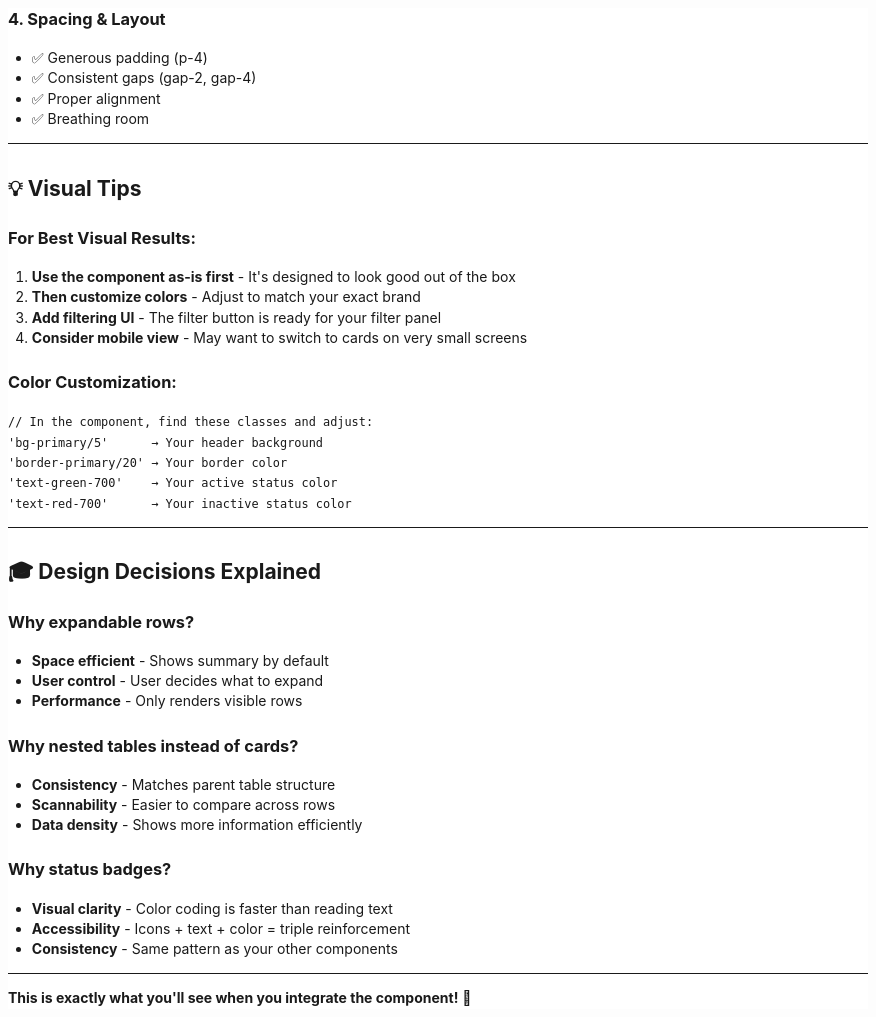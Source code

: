 ### 4. **Spacing & Layout**
   - ✅ Generous padding (p-4)
   - ✅ Consistent gaps (gap-2, gap-4)
   - ✅ Proper alignment
   - ✅ Breathing room

---

## 💡 Visual Tips

### For Best Visual Results:
1. **Use the component as-is first** - It's designed to look good out of the box
2. **Then customize colors** - Adjust to match your exact brand
3. **Add filtering UI** - The filter button is ready for your filter panel
4. **Consider mobile view** - May want to switch to cards on very small screens

### Color Customization:
```tsx
// In the component, find these classes and adjust:
'bg-primary/5'      → Your header background
'border-primary/20' → Your border color
'text-green-700'    → Your active status color
'text-red-700'      → Your inactive status color
```

---

## 🎓 Design Decisions Explained

### Why expandable rows?
- **Space efficient** - Shows summary by default
- **User control** - User decides what to expand
- **Performance** - Only renders visible rows

### Why nested tables instead of cards?
- **Consistency** - Matches parent table structure
- **Scannability** - Easier to compare across rows
- **Data density** - Shows more information efficiently

### Why status badges?
- **Visual clarity** - Color coding is faster than reading text
- **Accessibility** - Icons + text + color = triple reinforcement
- **Consistency** - Same pattern as your other components

---

**This is exactly what you'll see when you integrate the component!** 🎨


